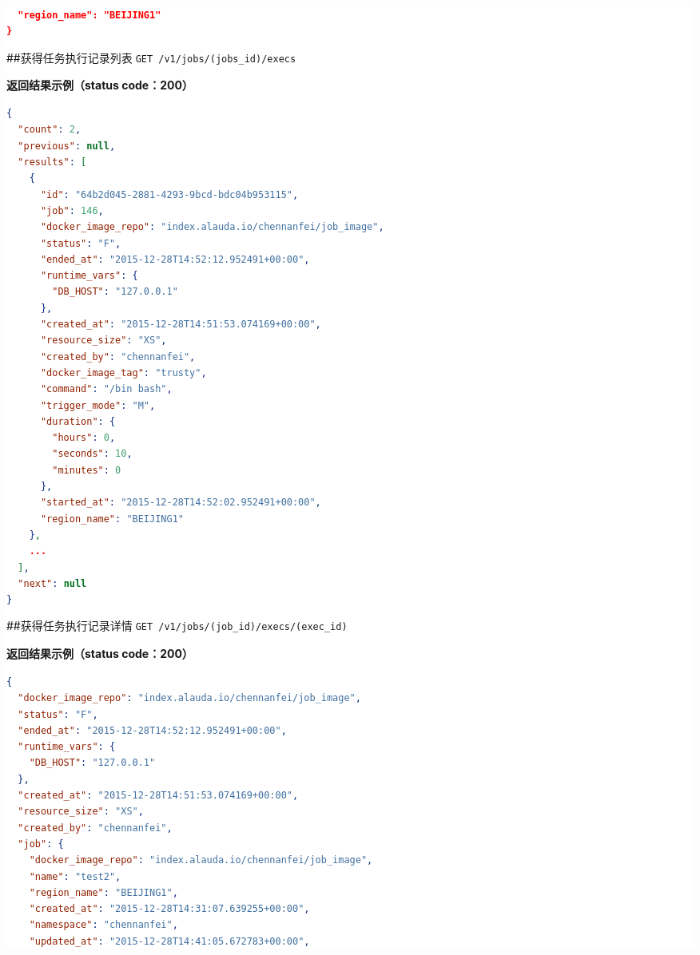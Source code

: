 ```json
  "region_name": "BEIJING1"
}
```

##获得任务执行记录列表
`GET /v1/jobs/(jobs_id)/execs`

**返回结果示例（status code：200）**

```json
{
  "count": 2,
  "previous": null,
  "results": [
    {
      "id": "64b2d045-2881-4293-9bcd-bdc04b953115",
      "job": 146,
      "docker_image_repo": "index.alauda.io/chennanfei/job_image",
      "status": "F",
      "ended_at": "2015-12-28T14:52:12.952491+00:00",
      "runtime_vars": {
        "DB_HOST": "127.0.0.1"
      },
      "created_at": "2015-12-28T14:51:53.074169+00:00",
      "resource_size": "XS",
      "created_by": "chennanfei",
      "docker_image_tag": "trusty",
      "command": "/bin bash",
      "trigger_mode": "M",
      "duration": {
        "hours": 0,
        "seconds": 10,
        "minutes": 0
      },
      "started_at": "2015-12-28T14:52:02.952491+00:00",
      "region_name": "BEIJING1"
    },
    ...
  ],
  "next": null
}
```

##获得任务执行记录详情
`GET /v1/jobs/(job_id)/execs/(exec_id)`


**返回结果示例（status code：200）**

```json
{
  "docker_image_repo": "index.alauda.io/chennanfei/job_image",
  "status": "F",
  "ended_at": "2015-12-28T14:52:12.952491+00:00",
  "runtime_vars": {
    "DB_HOST": "127.0.0.1"
  },
  "created_at": "2015-12-28T14:51:53.074169+00:00",
  "resource_size": "XS",
  "created_by": "chennanfei",
  "job": {
    "docker_image_repo": "index.alauda.io/chennanfei/job_image",
    "name": "test2",
    "region_name": "BEIJING1",
    "created_at": "2015-12-28T14:31:07.639255+00:00",
    "namespace": "chennanfei",
    "updated_at": "2015-12-28T14:41:05.672783+00:00",
```